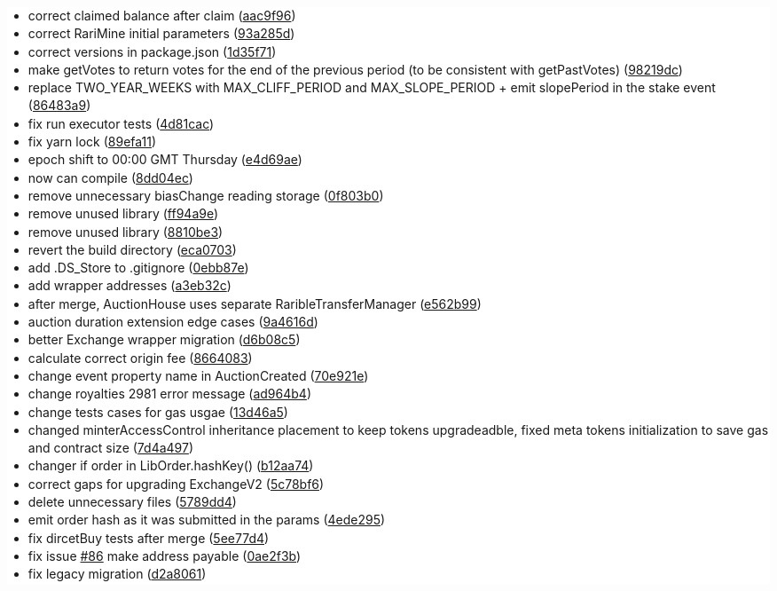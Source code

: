 * correct claimed balance after claim ([aac9f96](https://github.com/rarible/protocol-contracts/commit/aac9f96bd705135e1e0d127f2f95fe7850e6e571))
* correct RariMine initial parameters ([93a285d](https://github.com/rarible/protocol-contracts/commit/93a285dce195d46d085b417ce5788fa257ee2668))
* correct versions in package.json ([1d35f71](https://github.com/rarible/protocol-contracts/commit/1d35f71e7d8b8604f2d16c1fd4a7136850cb35f8))
* make getVotes to return votes for the end of the previous period (to be consistent with getPastVotes) ([98219dc](https://github.com/rarible/protocol-contracts/commit/98219dccdac2ce88a73efda3274c19a2612b1bca))
* replace TWO_YEAR_WEEKS with MAX_CLIFF_PERIOD and MAX_SLOPE_PERIOD + emit slopePeriod in the stake event ([86483a9](https://github.com/rarible/protocol-contracts/commit/86483a909249bf22f0b5ac65feb8f2236c0f1e88))
* fix run executor tests ([4d81cac](https://github.com/rarible/protocol-contracts/commit/4d81cacaaa5c7b615a92e52f37807384885b1b25))
* fix yarn lock ([89efa11](https://github.com/rarible/protocol-contracts/commit/89efa11f74bf16bbcc1599073ede420dd8205b25))
* epoch shift to 00:00 GMT Thursday ([e4d69ae](https://github.com/rarible/protocol-contracts/commit/e4d69ae5ac5b6b8028c36dab519c85ba0ed97ce0))
* now can compile ([8dd04ec](https://github.com/rarible/protocol-contracts/commit/8dd04ec82e525f2acce3477cfdd4fc609826e168))
* remove unnecessary biasChange reading storage ([0f803b0](https://github.com/rarible/protocol-contracts/commit/0f803b05eb522ae5d2d34f4a9ad652591d21d893))
* remove unused library ([ff94a9e](https://github.com/rarible/protocol-contracts/commit/ff94a9eb3cc4036d8f408e3e484b1458fd20c21e))
* remove unused library ([8810be3](https://github.com/rarible/protocol-contracts/commit/8810be358670c63ea6cc84ccf0edd9eadbdf2cb8))
* revert the build directory ([eca0703](https://github.com/rarible/protocol-contracts/commit/eca07037373fe11ce86e72226e344c57f7443406))
* add .DS_Store to .gitignore ([0ebb87e](https://github.com/rarible/protocol-contracts/commit/0ebb87eca168261f22b78d573d73f1d717320903))
* add wrapper addresses ([a3eb32c](https://github.com/rarible/protocol-contracts/commit/a3eb32cdba4a2177bd4d6541921170ead58300ed))
* after merge, AuctionHouse uses separate RaribleTransferManager ([e562b99](https://github.com/rarible/protocol-contracts/commit/e562b997f5636af9589fe34daa13e15e114c6097))
* auction duration extension edge cases ([9a4616d](https://github.com/rarible/protocol-contracts/commit/9a4616db540ab1efa1f4bee637f03e932fe5cfd9))
* better Exchange wrapper migration ([d6b08c5](https://github.com/rarible/protocol-contracts/commit/d6b08c596006782178a0882ca74533fcef852cc7))
* calculate correct origin fee ([8664083](https://github.com/rarible/protocol-contracts/commit/8664083d93c70ff116286e305a2cd797d598481e))
* change event property name in AuctionCreated ([70e921e](https://github.com/rarible/protocol-contracts/commit/70e921e2ac51e8ad634b9fbae49898fc5868619e))
* change royalties 2981 error message ([ad964b4](https://github.com/rarible/protocol-contracts/commit/ad964b4eaef02badf2e3dd459fc97840532468a9))
* change tests cases for gas usgae ([13d46a5](https://github.com/rarible/protocol-contracts/commit/13d46a54fa14381a1b2739dd0c6b27094c731d2d))
* changed minterAccessControl inheritance placement to keep tokens upgradeadble, fixed meta tokens initialization to save gas and contract size ([7d4a497](https://github.com/rarible/protocol-contracts/commit/7d4a497a8e4ddd3c914d770d94d33fbdf34ee080))
* changer if order in LibOrder.hashKey() ([b12aa74](https://github.com/rarible/protocol-contracts/commit/b12aa74f9b3f0a011aadc025faace85a86e69c05))
* correct gaps for upgrading ExchangeV2 ([5c78bf6](https://github.com/rarible/protocol-contracts/commit/5c78bf6c5bcac78866a86e690b9d0c59773e9a3d))
* delete unnecessary files ([5789dd4](https://github.com/rarible/protocol-contracts/commit/5789dd42b0026fb26d0347d69b3556807ff37bb3))
* emit order hash as it was submitted in the params ([4ede295](https://github.com/rarible/protocol-contracts/commit/4ede295b10f9c1b2481cba90c373e0b767a3a477))
* fix dircetBuy tests after merge ([5ee77d4](https://github.com/rarible/protocol-contracts/commit/5ee77d484fddb53f01ad29fdb3bc1c8a05920e0c))
* fix issue [#86](https://github.com/rarible/protocol-contracts/issues/86) make address payable ([0ae2f3b](https://github.com/rarible/protocol-contracts/commit/0ae2f3bb9d79e8425257cbf5f30fabee064956ed))
* fix legacy migration ([d2a8061](https://github.com/rarible/protocol-contracts/commit/d2a8061678b98622adbebea622dd321213cad395))